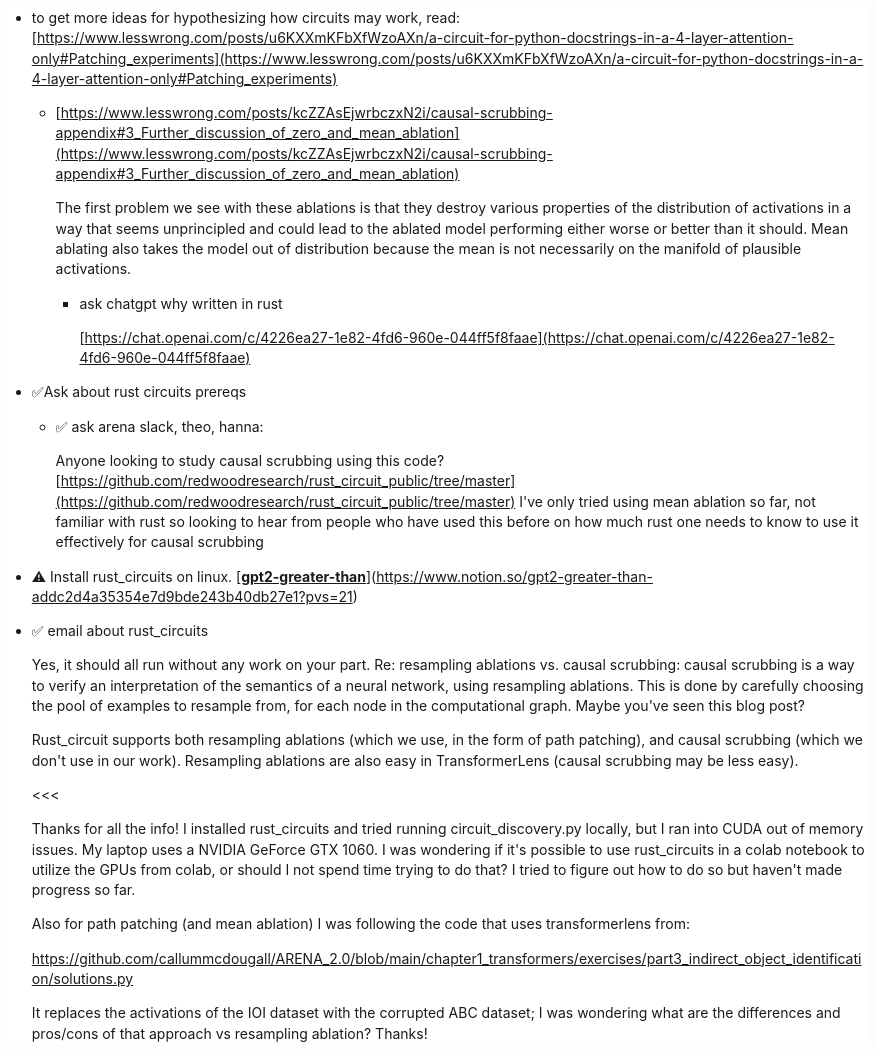 - to get more ideas for hypothesizing how circuits may work, read: [https://www.lesswrong.com/posts/u6KXXmKFbXfWzoAXn/a-circuit-for-python-docstrings-in-a-4-layer-attention-only#Patching_experiments](https://www.lesswrong.com/posts/u6KXXmKFbXfWzoAXn/a-circuit-for-python-docstrings-in-a-4-layer-attention-only#Patching_experiments)
    - [https://www.lesswrong.com/posts/kcZZAsEjwrbczxN2i/causal-scrubbing-appendix#3_Further_discussion_of_zero_and_mean_ablation](https://www.lesswrong.com/posts/kcZZAsEjwrbczxN2i/causal-scrubbing-appendix#3_Further_discussion_of_zero_and_mean_ablation)
        
        The first problem we see with these ablations is that they destroy various properties of the distribution of activations in a way that seems unprincipled and could lead to the ablated model performing either worse or better than it should.
        Mean ablating also takes the model out of distribution because the mean is not necessarily on the manifold of plausible activations.
        
        - ask chatgpt why written in rust
            
            [https://chat.openai.com/c/4226ea27-1e82-4fd6-960e-044ff5f8faae](https://chat.openai.com/c/4226ea27-1e82-4fd6-960e-044ff5f8faae)
            
- ✅Ask about rust circuits prereqs
    - ✅ ask arena slack, theo, hanna:
        
        Anyone looking to study causal scrubbing using this code? [https://github.com/redwoodresearch/rust_circuit_public/tree/master](https://github.com/redwoodresearch/rust_circuit_public/tree/master)
        I've only tried using mean ablation so far, not familiar with rust so looking to hear from people who have used this before on how much rust one needs to know to use it effectively for causal scrubbing
        
- ⚠️ Install rust_circuits on linux. [**[gpt2-greater-than](https://github.com/hannamw/gpt2-greater-than)**](https://www.notion.so/gpt2-greater-than-addc2d4a35354e7d9bde243b40db27e1?pvs=21)
- ✅ email about rust_circuits
    
    Yes, it should all run without any work on your part. Re: resampling ablations vs. causal scrubbing: causal scrubbing is a way to verify an interpretation of the semantics of a neural network, using resampling ablations. This is done by carefully choosing the pool of examples to resample from, for each node in the computational graph. Maybe you've seen this blog post?
    
    Rust_circuit supports both resampling ablations (which we use, in the form of path patching), and causal scrubbing (which we don't use in our work). Resampling ablations are also easy in TransformerLens (causal scrubbing may be less easy).
    
    <<<
    
    Thanks for all the info! I installed rust_circuits and tried running circuit_discovery.py locally, but I ran into CUDA out of memory issues. My laptop uses a NVIDIA GeForce GTX 1060. I was wondering if it's possible to use rust_circuits in a colab notebook to utilize the GPUs from colab, or should I not spend time trying to do that? I tried to figure out how to do so but haven't made progress so far.
    
    Also for path patching (and mean ablation) I was following the code that uses transformerlens from:
    
    https://github.com/callummcdougall/ARENA_2.0/blob/main/chapter1_transformers/exercises/part3_indirect_object_identification/solutions.py
    
    It replaces the activations of the IOI dataset with the corrupted ABC dataset; I was wondering what are the differences and pros/cons of that approach vs resampling ablation? Thanks!
    